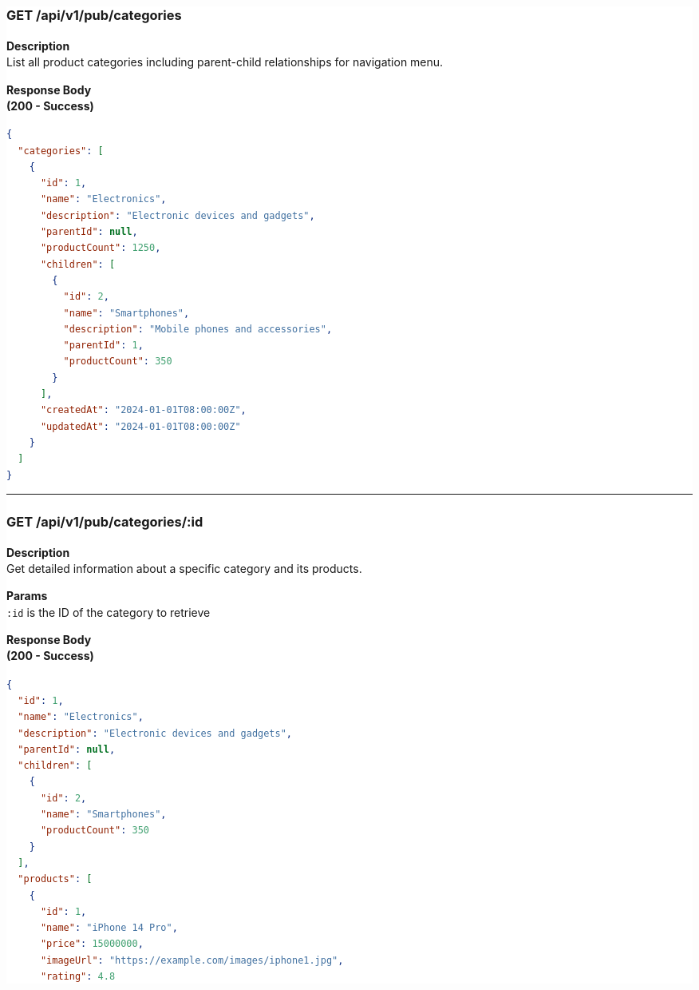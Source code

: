 
### GET /api/v1/pub/categories

**Description**  
List all product categories including parent-child relationships for navigation menu.

**Response Body**  
**(200 - Success)**

```json
{
  "categories": [
    {
      "id": 1,
      "name": "Electronics",
      "description": "Electronic devices and gadgets",
      "parentId": null,
      "productCount": 1250,
      "children": [
        {
          "id": 2,
          "name": "Smartphones",
          "description": "Mobile phones and accessories",
          "parentId": 1,
          "productCount": 350
        }
      ],
      "createdAt": "2024-01-01T08:00:00Z",
      "updatedAt": "2024-01-01T08:00:00Z"
    }
  ]
}
```

---

### GET /api/v1/pub/categories/:id

**Description**  
Get detailed information about a specific category and its products.

**Params**  
`:id` is the ID of the category to retrieve

**Response Body**  
**(200 - Success)**

```json
{
  "id": 1,
  "name": "Electronics",
  "description": "Electronic devices and gadgets",
  "parentId": null,
  "children": [
    {
      "id": 2,
      "name": "Smartphones",
      "productCount": 350
    }
  ],
  "products": [
    {
      "id": 1,
      "name": "iPhone 14 Pro",
      "price": 15000000,
      "imageUrl": "https://example.com/images/iphone1.jpg",
      "rating": 4.8
```